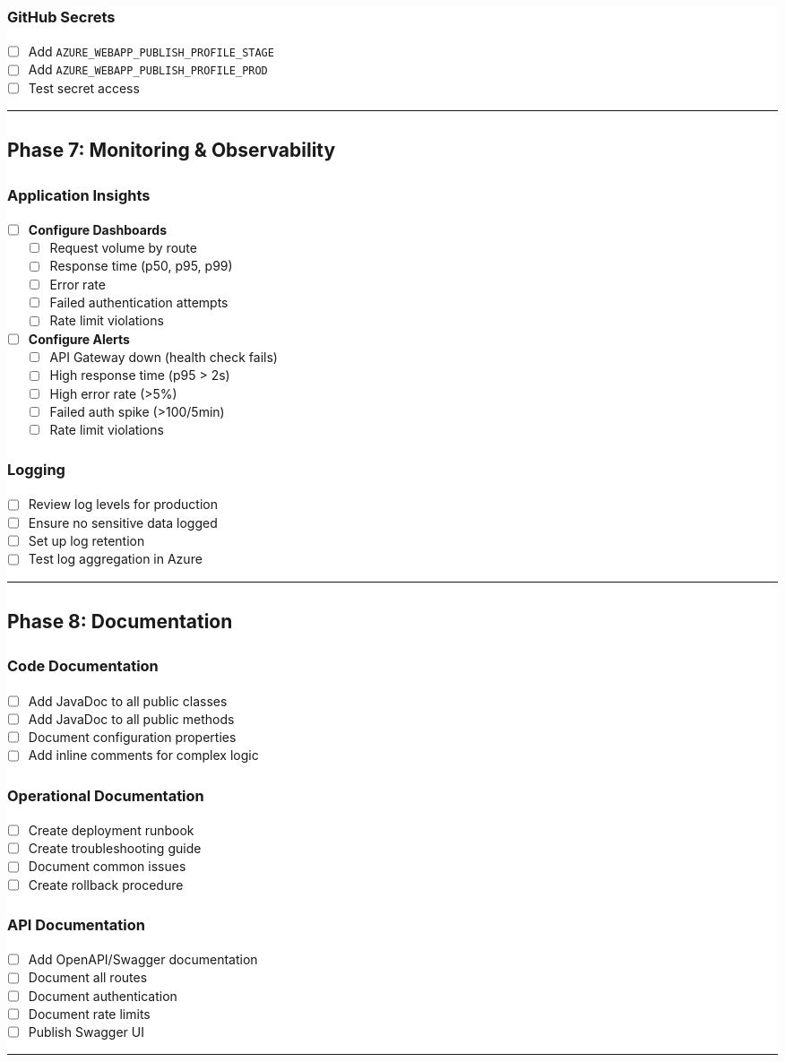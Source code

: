 ### GitHub Secrets
- [ ] Add `AZURE_WEBAPP_PUBLISH_PROFILE_STAGE`
- [ ] Add `AZURE_WEBAPP_PUBLISH_PROFILE_PROD`
- [ ] Test secret access

---

## Phase 7: Monitoring & Observability

### Application Insights
- [ ] **Configure Dashboards**
  - [ ] Request volume by route
  - [ ] Response time (p50, p95, p99)
  - [ ] Error rate
  - [ ] Failed authentication attempts
  - [ ] Rate limit violations

- [ ] **Configure Alerts**
  - [ ] API Gateway down (health check fails)
  - [ ] High response time (p95 > 2s)
  - [ ] High error rate (>5%)
  - [ ] Failed auth spike (>100/5min)
  - [ ] Rate limit violations

### Logging
- [ ] Review log levels for production
- [ ] Ensure no sensitive data logged
- [ ] Set up log retention
- [ ] Test log aggregation in Azure

---

## Phase 8: Documentation

### Code Documentation
- [ ] Add JavaDoc to all public classes
- [ ] Add JavaDoc to all public methods
- [ ] Document configuration properties
- [ ] Add inline comments for complex logic

### Operational Documentation
- [ ] Create deployment runbook
- [ ] Create troubleshooting guide
- [ ] Document common issues
- [ ] Create rollback procedure

### API Documentation
- [ ] Add OpenAPI/Swagger documentation
- [ ] Document all routes
- [ ] Document authentication
- [ ] Document rate limits
- [ ] Publish Swagger UI

---